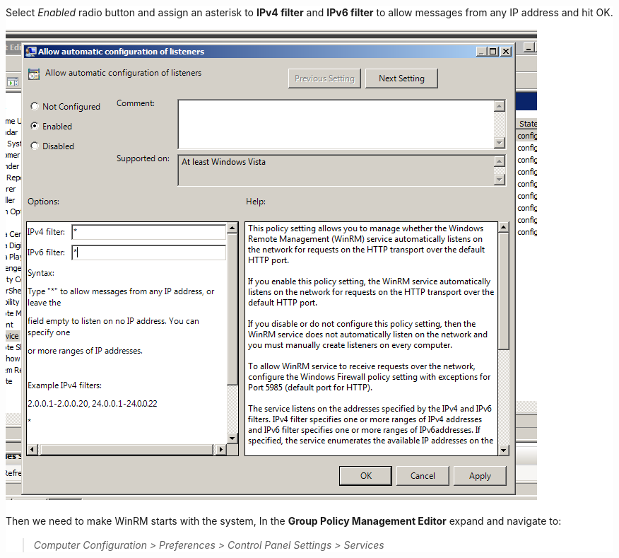 
Select *Enabled* radio button and assign an asterisk to **IPv4 filter** and **IPv6 filter** to allow messages from any IP address and hit OK.

![25-enable-winrm.png](/img/05/25-enable-winrm.png)

Then we need to make WinRM starts with the system, In the **Group Policy Management Editor** expand and navigate to:

> *Computer Configuration > Preferences > Control Panel Settings > Services*

